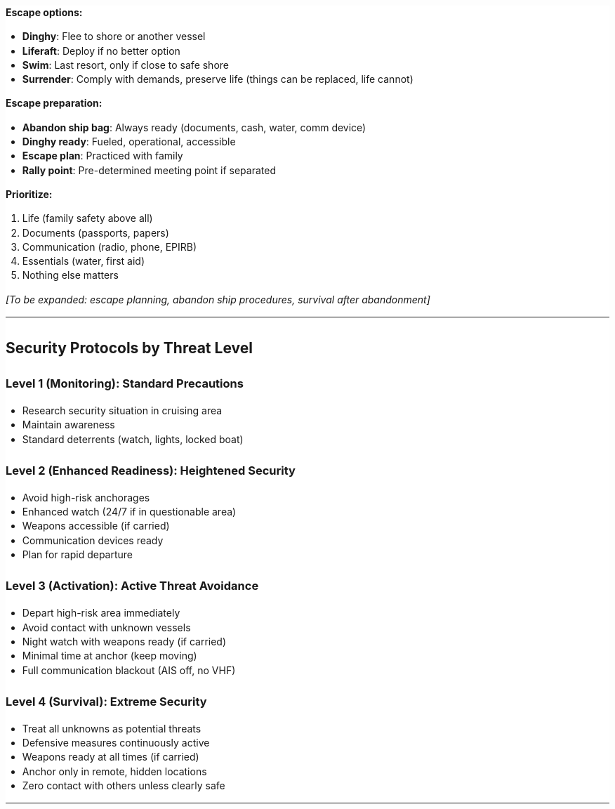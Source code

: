 **Escape options:**
- **Dinghy**: Flee to shore or another vessel
- **Liferaft**: Deploy if no better option
- **Swim**: Last resort, only if close to safe shore
- **Surrender**: Comply with demands, preserve life (things can be replaced, life cannot)

**Escape preparation:**
- **Abandon ship bag**: Always ready (documents, cash, water, comm device)
- **Dinghy ready**: Fueled, operational, accessible
- **Escape plan**: Practiced with family
- **Rally point**: Pre-determined meeting point if separated

**Prioritize:**
1. Life (family safety above all)
2. Documents (passports, papers)
3. Communication (radio, phone, EPIRB)
4. Essentials (water, first aid)
5. Nothing else matters

*[To be expanded: escape planning, abandon ship procedures, survival after abandonment]*

---

## Security Protocols by Threat Level

### Level 1 (Monitoring): Standard Precautions
- Research security situation in cruising area
- Maintain awareness
- Standard deterrents (watch, lights, locked boat)

### Level 2 (Enhanced Readiness): Heightened Security
- Avoid high-risk anchorages
- Enhanced watch (24/7 if in questionable area)
- Weapons accessible (if carried)
- Communication devices ready
- Plan for rapid departure

### Level 3 (Activation): Active Threat Avoidance
- Depart high-risk area immediately
- Avoid contact with unknown vessels
- Night watch with weapons ready (if carried)
- Minimal time at anchor (keep moving)
- Full communication blackout (AIS off, no VHF)

### Level 4 (Survival): Extreme Security
- Treat all unknowns as potential threats
- Defensive measures continuously active
- Weapons ready at all times (if carried)
- Anchor only in remote, hidden locations
- Zero contact with others unless clearly safe

---